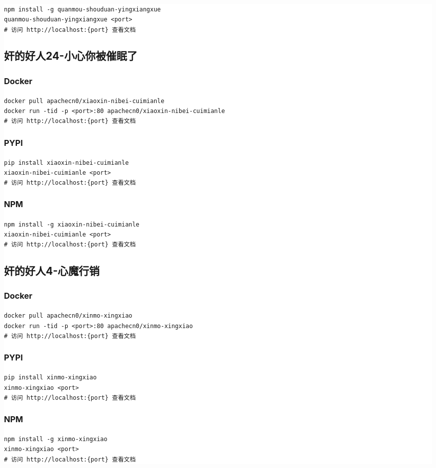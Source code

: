 ```
npm install -g quanmou-shouduan-yingxiangxue
quanmou-shouduan-yingxiangxue <port>
# 访问 http://localhost:{port} 查看文档
```

## 奸的好人24-小心你被催眠了

### Docker

```
docker pull apachecn0/xiaoxin-nibei-cuimianle
docker run -tid -p <port>:80 apachecn0/xiaoxin-nibei-cuimianle
# 访问 http://localhost:{port} 查看文档
```

### PYPI

```
pip install xiaoxin-nibei-cuimianle
xiaoxin-nibei-cuimianle <port>
# 访问 http://localhost:{port} 查看文档
```

### NPM

```
npm install -g xiaoxin-nibei-cuimianle
xiaoxin-nibei-cuimianle <port>
# 访问 http://localhost:{port} 查看文档
```

## 奸的好人4-心魔行销

### Docker

```
docker pull apachecn0/xinmo-xingxiao
docker run -tid -p <port>:80 apachecn0/xinmo-xingxiao
# 访问 http://localhost:{port} 查看文档
```

### PYPI

```
pip install xinmo-xingxiao
xinmo-xingxiao <port>
# 访问 http://localhost:{port} 查看文档
```

### NPM

```
npm install -g xinmo-xingxiao
xinmo-xingxiao <port>
# 访问 http://localhost:{port} 查看文档
```
